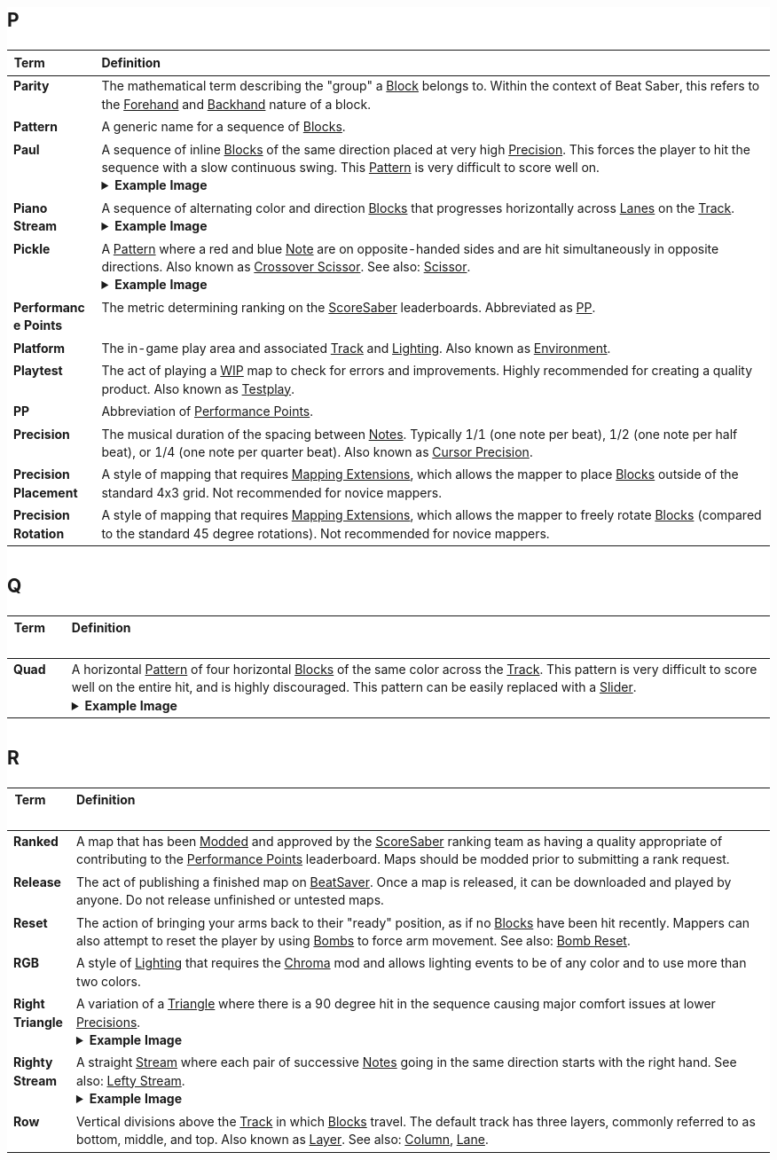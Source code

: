 ## P
| Term&nbsp;&nbsp;&nbsp;&nbsp;&nbsp;&nbsp;&nbsp;&nbsp;&nbsp;&nbsp;&nbsp;&nbsp;&nbsp; | Definition |
| - | :- |
| **Parity** | The mathematical term describing the "group" a [Block](#b) belongs to. Within the context of Beat Saber, this refers to the [Forehand](#f) and [Backhand](#b) nature of a block. |
| **Pattern** | A generic name for a sequence of [Blocks](#b). |
| **Paul** | A sequence of inline [Blocks](#b) of the same direction placed at very high [Precision](#p). This forces the player to hit the sequence with a slow continuous swing. This [Pattern](#p) is very difficult to score well on. <details><summary>**Example Image**</summary></details> |
| **Piano Stream** | A sequence of alternating color and direction [Blocks](#b) that progresses horizontally across [Lanes](#l) on the [Track](#t). <details><summary>**Example Image**</summary></details> |
| **Pickle** | A [Pattern](#p) where a red and blue [Note](#n) are on opposite-handed sides and are hit simultaneously in opposite directions. Also known as [Crossover Scissor](#c). See also: [Scissor](#s). <details><summary>**Example Image**</summary></details> |
| **Performance Points** | The metric determining ranking on the [ScoreSaber](#s) leaderboards. Abbreviated as [PP](#p). |
| **Platform** | The in-game play area and associated [Track](#t) and [Lighting](#l). Also known as [Environment](#e). |
| **Playtest** | The act of playing a [WIP](#wxyz) map to check for errors and improvements. Highly recommended for creating a quality product. Also known as [Testplay](#t). |
| **PP** | Abbreviation of [Performance Points](#p). |
| **Precision** | The musical duration of the spacing between [Notes](#n). Typically 1/1 (one note per beat), 1/2 (one note per half beat), or 1/4 (one note per quarter beat). Also known as [Cursor Precision](#c). |
| **Precision Placement** | A style of mapping that requires [Mapping Extensions](#m), which allows the mapper to place [Blocks](#b) outside of the standard 4x3 grid. Not recommended for novice mappers. |
| **Precision Rotation** | A style of mapping that requires [Mapping Extensions](#m), which allows the mapper to freely rotate [Blocks](#b) (compared to the standard 45 degree rotations). Not recommended for novice mappers. |

## Q
| Term&nbsp;&nbsp;&nbsp;&nbsp;&nbsp;&nbsp;&nbsp;&nbsp;&nbsp;&nbsp;&nbsp;&nbsp;&nbsp; | Definition |
| - | :- |
| **Quad** | A horizontal [Pattern](#p) of four horizontal [Blocks](#b) of the same color across the [Track](#t). This pattern is very difficult to score well on the entire hit, and is highly discouraged. This pattern can be easily replaced with a [Slider](#s). <details><summary>**Example Image**</summary></details> |

## R
| Term&nbsp;&nbsp;&nbsp;&nbsp;&nbsp;&nbsp;&nbsp;&nbsp;&nbsp;&nbsp;&nbsp;&nbsp;&nbsp; | Definition |
| - | :- |
| **Ranked** | A map that has been [Modded](#m) and approved by the [ScoreSaber](#s) ranking team as having a quality appropriate of contributing to the [Performance Points](#p) leaderboard. Maps should be modded prior to submitting a rank request. |
| **Release** | The act of publishing a finished map on [BeatSaver](#b). Once a map is released, it can be downloaded and played by anyone. Do not release unfinished or untested maps. |
| **Reset** | The action of bringing your arms back to their "ready" position, as if no [Blocks](#b) have been hit recently. Mappers can also attempt to reset the player by using [Bombs](#b) to force arm movement. See also: [Bomb Reset](#b). |
| **RGB** | A style of [Lighting](#l) that requires the [Chroma](#c) mod and allows lighting events to be of any color and to use more than two colors. |
| **Right Triangle** | A variation of a [Triangle](#t) where there is a 90 degree hit in the sequence causing major comfort issues at lower [Precisions](#p). <details><summary>**Example Image**</summary></details> |
| **Righty Stream** | A straight [Stream](#s) where each pair of successive [Notes](#n) going in the same direction starts with the right hand. See also: [Lefty Stream](#l). <details><summary>**Example Image**</summary></details> |
| **Row** | Vertical divisions above the [Track](#t) in which [Blocks](#b) travel. The default track has three layers, commonly referred to as bottom, middle, and top. Also known as [Layer](#l). See also: [Column](#c), [Lane](#l). |
